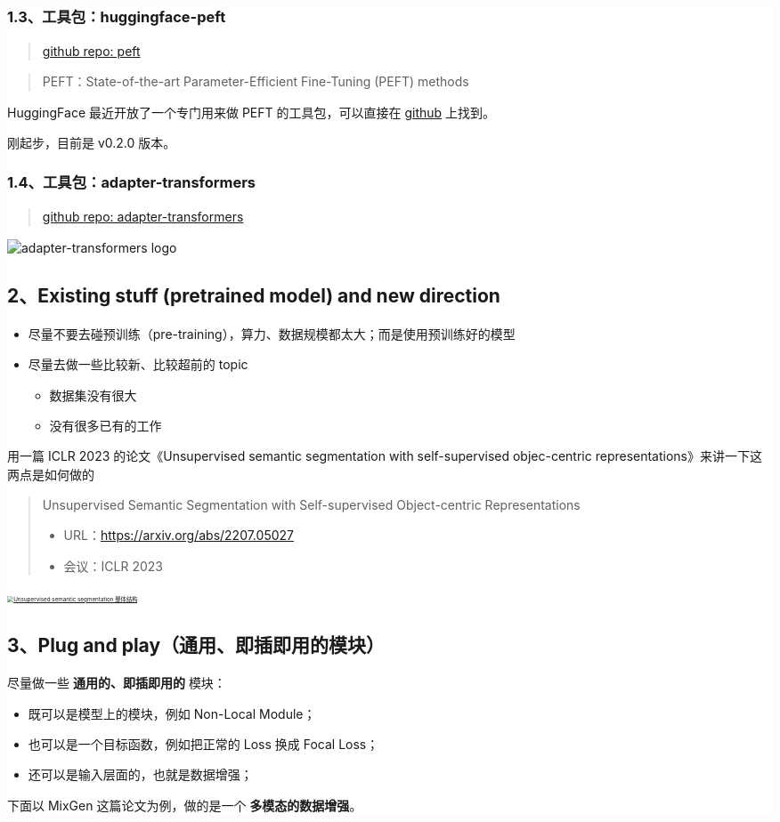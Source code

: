 
### 1.3、工具包：huggingface-peft

> [github repo: peft](https://github.com/huggingface/peft)

> PEFT：State-of-the-art Parameter-Efficient Fine-Tuning (PEFT) methods

HuggingFace 最近开放了一个专门用来做 PEFT 的工具包，可以直接在 [github](https://github.com/huggingface/peft) 上找到。

刚起步，目前是 v0.2.0 版本。


### 1.4、工具包：adapter-transformers

> [github repo: adapter-transformers](https://github.com/adapter-hub/adapter-transformers)

![adapter-transformers logo](https://raw.githubusercontent.com/Adapter-Hub/adapter-transformers/master/adapter_docs/logo.png)





## 2、Existing stuff (pretrained model) and new direction

- 尽量不要去碰预训练（pre-training），算力、数据规模都太大；而是使用预训练好的模型

- 尽量去做一些比较新、比较超前的 topic
  
  - 数据集没有很大
  
  - 没有很多已有的工作


用一篇 ICLR 2023 的论文《Unsupervised semantic segmentation with self-supervised objec-centric representations》来讲一下这两点是如何做的

> Unsupervised Semantic Segmentation with Self-supervised Object-centric Representations
>
> - URL：https://arxiv.org/abs/2207.05027
>
> - 会议：ICLR 2023
> 
> 


<a href="https://images.weserv.nl/?url=https://img2023.cnblogs.com/blog/1928412/202303/1928412-20230325160855104-733929984.png" data-fancybox="images" data-caption="Unsupervised semantic segmentation 整体结构"><img src="https://images.weserv.nl/?url=https://img2023.cnblogs.com/blog/1928412/202303/1928412-20230325160855104-733929984.png" alt="Unsupervised semantic segmentation 整体结构" style="zoom: 45%;"></a>



## 3、Plug and play（通用、即插即用的模块）

尽量做一些 **通用的、即插即用的** 模块：

- 既可以是模型上的模块，例如 Non-Local Module；

- 也可以是一个目标函数，例如把正常的 Loss 换成 Focal Loss；

- 还可以是输入层面的，也就是数据增强；

下面以 MixGen 这篇论文为例，做的是一个 **多模态的数据增强**。
